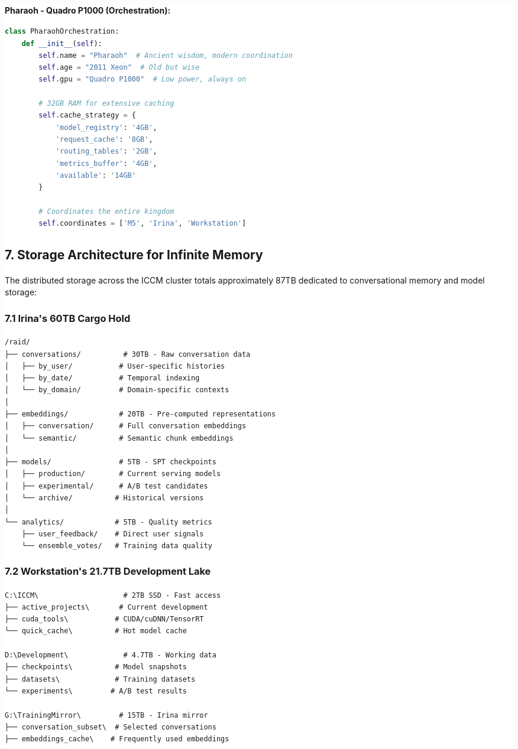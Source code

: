 **Pharaoh - Quadro P1000 (Orchestration):**
```python
class PharaohOrchestration:
    def __init__(self):
        self.name = "Pharaoh"  # Ancient wisdom, modern coordination
        self.age = "2011 Xeon"  # Old but wise
        self.gpu = "Quadro P1000"  # Low power, always on

        # 32GB RAM for extensive caching
        self.cache_strategy = {
            'model_registry': '4GB',
            'request_cache': '8GB',
            'routing_tables': '2GB',
            'metrics_buffer': '4GB',
            'available': '14GB'
        }

        # Coordinates the entire kingdom
        self.coordinates = ['M5', 'Irina', 'Workstation']
```

## 7. Storage Architecture for Infinite Memory

The distributed storage across the ICCM cluster totals approximately 87TB dedicated to conversational memory and model storage:

### 7.1 Irina's 60TB Cargo Hold

```
/raid/
├── conversations/          # 30TB - Raw conversation data
│   ├── by_user/           # User-specific histories
│   ├── by_date/           # Temporal indexing
│   └── by_domain/         # Domain-specific contexts
│
├── embeddings/            # 20TB - Pre-computed representations
│   ├── conversation/      # Full conversation embeddings
│   └── semantic/          # Semantic chunk embeddings
│
├── models/                # 5TB - SPT checkpoints
│   ├── production/        # Current serving models
│   ├── experimental/      # A/B test candidates
│   └── archive/          # Historical versions
│
└── analytics/            # 5TB - Quality metrics
    ├── user_feedback/    # Direct user signals
    └── ensemble_votes/   # Training data quality
```

### 7.2 Workstation's 21.7TB Development Lake

```
C:\ICCM\                    # 2TB SSD - Fast access
├── active_projects\       # Current development
├── cuda_tools\           # CUDA/cuDNN/TensorRT
└── quick_cache\          # Hot model cache

D:\Development\             # 4.7TB - Working data
├── checkpoints\          # Model snapshots
├── datasets\             # Training datasets
└── experiments\         # A/B test results

G:\TrainingMirror\         # 15TB - Irina mirror
├── conversation_subset\  # Selected conversations
├── embeddings_cache\    # Frequently used embeddings
```